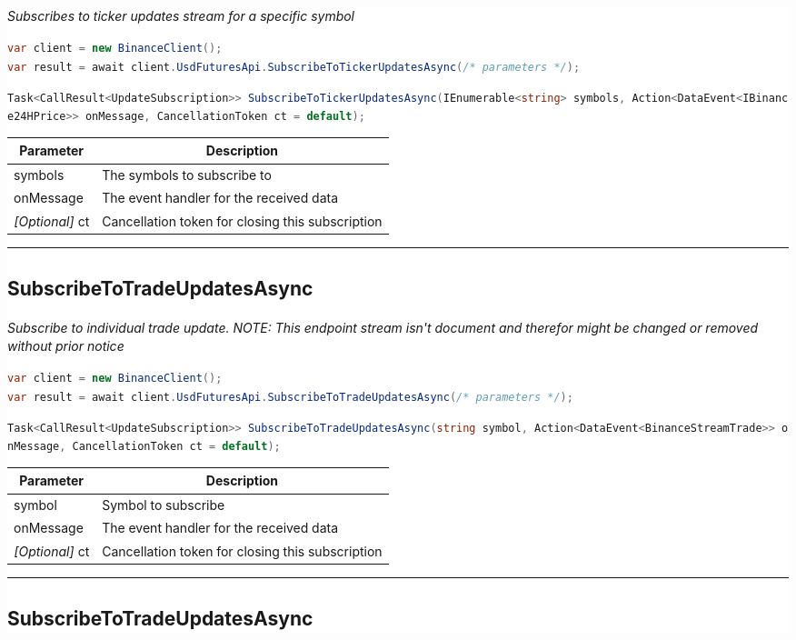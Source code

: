 *Subscribes to ticker updates stream for a specific symbol*  

```csharp  
var client = new BinanceClient();  
var result = await client.UsdFuturesApi.SubscribeToTickerUpdatesAsync(/* parameters */);  
```  

```csharp  
Task<CallResult<UpdateSubscription>> SubscribeToTickerUpdatesAsync(IEnumerable<string> symbols, Action<DataEvent<IBinance24HPrice>> onMessage, CancellationToken ct = default);  
```  

|Parameter|Description|
|---|---|
|symbols|The symbols to subscribe to|
|onMessage|The event handler for the received data|
|_[Optional]_ ct|Cancellation token for closing this subscription|

</p>

***

## SubscribeToTradeUpdatesAsync  

<p>

*Subscribe to individual trade update. NOTE: This endpoint stream isn't document and therefor might be changed or removed without prior notice*  

```csharp  
var client = new BinanceClient();  
var result = await client.UsdFuturesApi.SubscribeToTradeUpdatesAsync(/* parameters */);  
```  

```csharp  
Task<CallResult<UpdateSubscription>> SubscribeToTradeUpdatesAsync(string symbol, Action<DataEvent<BinanceStreamTrade>> onMessage, CancellationToken ct = default);  
```  

|Parameter|Description|
|---|---|
|symbol|Symbol to subscribe|
|onMessage|The event handler for the received data|
|_[Optional]_ ct|Cancellation token for closing this subscription|

</p>

***

## SubscribeToTradeUpdatesAsync  

<p>
